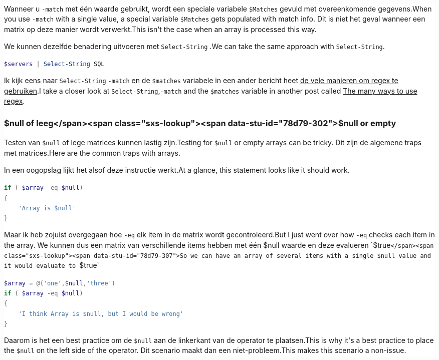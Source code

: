 <span data-ttu-id="78d79-298">Wanneer u `-match` met één waarde gebruikt, wordt een speciale variabele `$Matches` gevuld met overeenkomende gegevens.</span><span class="sxs-lookup"><span data-stu-id="78d79-298">When you use `-match` with a single value, a special variable `$Matches` gets populated with match info.</span></span> <span data-ttu-id="78d79-299">Dit is niet het geval wanneer een matrix op deze manier wordt verwerkt.</span><span class="sxs-lookup"><span data-stu-id="78d79-299">This isn't the case when an array is processed this way.</span></span>

<span data-ttu-id="78d79-300">We kunnen dezelfde benadering uitvoeren met `Select-String` .</span><span class="sxs-lookup"><span data-stu-id="78d79-300">We can take the same approach with `Select-String`.</span></span>

```powershell
$servers | Select-String SQL
```

<span data-ttu-id="78d79-301">Ik kijk eens naar `Select-String` `-match` en de `$matches` variabele in een ander bericht heet [de vele manieren om regex te gebruiken][].</span><span class="sxs-lookup"><span data-stu-id="78d79-301">I take a closer look at `Select-String`,`-match` and the `$matches` variable in another post called [The many ways to use regex][].</span></span>

### <a name="null-or-empty"></a><span data-ttu-id="78d79-302">$null of leeg</span><span class="sxs-lookup"><span data-stu-id="78d79-302">$null or empty</span></span>

<span data-ttu-id="78d79-303">Testen van `$null` of lege matrices kunnen lastig zijn.</span><span class="sxs-lookup"><span data-stu-id="78d79-303">Testing for `$null` or empty arrays can be tricky.</span></span> <span data-ttu-id="78d79-304">Dit zijn de algemene traps met matrices.</span><span class="sxs-lookup"><span data-stu-id="78d79-304">Here are the common traps with arrays.</span></span>

<span data-ttu-id="78d79-305">In een oogopslag lijkt het alsof deze instructie werkt.</span><span class="sxs-lookup"><span data-stu-id="78d79-305">At a glance, this statement looks like it should work.</span></span>

```powershell
if ( $array -eq $null)
{
    'Array is $null'
}
```

<span data-ttu-id="78d79-306">Maar ik heb zojuist overgegaan hoe `-eq` elk item in de matrix wordt gecontroleerd.</span><span class="sxs-lookup"><span data-stu-id="78d79-306">But I just went over how `-eq` checks each item in the array.</span></span> <span data-ttu-id="78d79-307">We kunnen dus een matrix van verschillende items hebben met één $null waarde en deze evalueren `$true`</span><span class="sxs-lookup"><span data-stu-id="78d79-307">So we can have an array of several items with a single $null value and it would evaluate to `$true`</span></span>

```powershell
$array = @('one',$null,'three')
if ( $array -eq $null)
{
    'I think Array is $null, but I would be wrong'
}
```

<span data-ttu-id="78d79-308">Daarom is het een best practice om de `$null` aan de linkerkant van de operator te plaatsen.</span><span class="sxs-lookup"><span data-stu-id="78d79-308">This is why it's a best practice to place the `$null` on the left side of the operator.</span></span> <span data-ttu-id="78d79-309">Dit scenario maakt dan een niet-probleem.</span><span class="sxs-lookup"><span data-stu-id="78d79-309">This makes this scenario a non-issue.</span></span>


[oorspronkelijke versie]: https://powershellexplained.com/2018-10-15-Powershell-arrays-Everything-you-wanted-to-know/
[original version]: https://powershellexplained.com/2018-10-15-Powershell-arrays-Everything-you-wanted-to-know/
[powershellexplained.com]: https://powershellexplained.com/
[@KevinMarquette]: https://twitter.com/KevinMarquette
[Matrices]: /powershell/module/microsoft.powershell.core/about/about_arrays
[Arrays]: /powershell/module/microsoft.powershell.core/about/about_arrays
[switch-instructie]: everything-about-switch.md
[switch statement]: everything-about-switch.md
[hashtabellen]: everything-about-hashtable.md
[hashtables]: everything-about-hashtable.md
[De vele manieren om regex te gebruiken]: https://powershellexplained.com/2017-07-31-Powershell-regex-regular-expression/
[The many ways to use regex]: https://powershellexplained.com/2017-07-31-Powershell-regex-regular-expression/
[controleren of elke waarde in een matrix overeenkomt met een bepaalde waarde]: https://www.reddit.com/r/PowerShell/comments/9mzo09/if_statement_multiple_variables_but_1_condition
[how to verify that every value in an array matches a given value]: https://www.reddit.com/r/PowerShell/comments/9mzo09/if_statement_multiple_variables_but_1_condition
[oplossen]: https://www.reddit.com/r/PowerShell/comments/9mzo09/if_statement_multiple_variables_but_1_condition/e7iizca
[solution]: https://www.reddit.com/r/PowerShell/comments/9mzo09/if_statement_multiple_variables_but_1_condition/e7iizca
[String]: https://powershellexplained.com/2017-11-20-Powershell-StringBuilder/
[StringBuilder]: https://powershellexplained.com/2017-11-20-Powershell-StringBuilder/